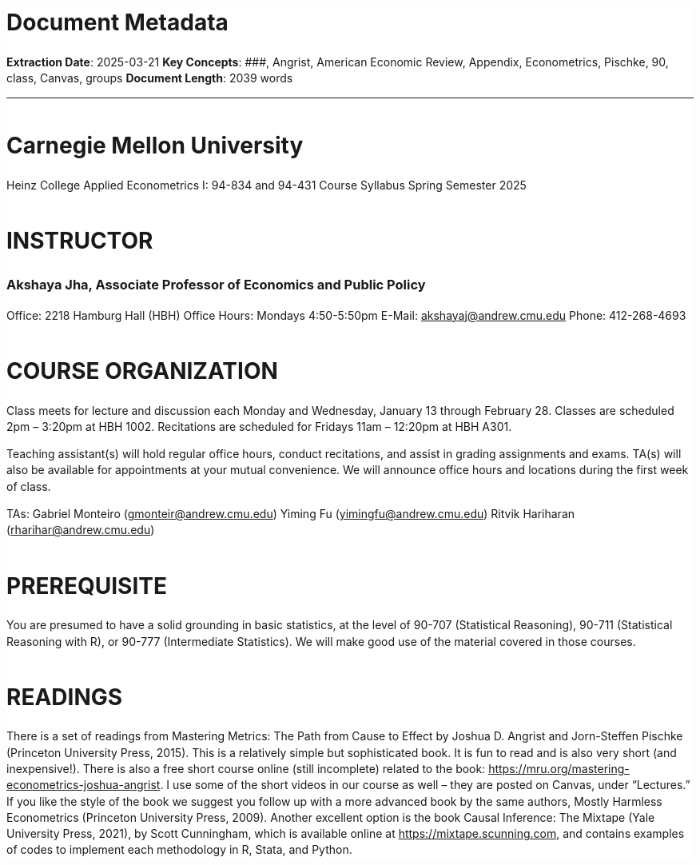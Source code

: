 # Document Metadata

**Extraction Date**: 2025-03-21
**Key Concepts**: ###, Angrist, American Economic Review, Appendix, Econometrics, Pischke, 90, class, Canvas, groups
**Document Length**: 2039 words

---

# Carnegie Mellon University
Heinz College
Applied Econometrics I: 94-834 and 94-431
Course Syllabus
Spring Semester 2025
# INSTRUCTOR

### Akshaya Jha, Associate Professor of Economics and Public Policy

Office: 2218 Hamburg Hall (HBH)
Office Hours: Mondays 4:50-5:50pm
E-Mail: akshayaj@andrew.cmu.edu
Phone: 412-268-4693
# COURSE ORGANIZATION

Class meets for lecture and discussion each Monday and Wednesday, January 13
through February 28. Classes are scheduled 2pm – 3:20pm at HBH 1002. Recitations are
scheduled for Fridays 11am – 12:20pm at HBH A301.

Teaching assistant(s) will hold regular office hours, conduct recitations, and assist in
grading assignments and exams. TA(s) will also be available for appointments at your
mutual convenience. We will announce office hours and locations during the first week
of class.

TAs: Gabriel Monteiro (gmonteir@andrew.cmu.edu)
Yiming Fu (yimingfu@andrew.cmu.edu)
Ritvik Hariharan (rharihar@andrew.cmu.edu)
# PREREQUISITE

You are presumed to have a solid grounding in basic statistics, at the level of 90-707
(Statistical Reasoning), 90-711 (Statistical Reasoning with R), or 90-777 (Intermediate
Statistics). We will make good use of the material covered in those courses.
# READINGS

There is a set of readings from Mastering Metrics: The Path from Cause to Effect by
Joshua D. Angrist and Jorn-Steffen Pischke (Princeton University Press, 2015). This is a
relatively simple but sophisticated book. It is fun to read and is also very short (and
inexpensive!). There is also a free short course online (still incomplete) related to the
book: https://mru.org/mastering-econometrics-joshua-angrist. I use some of the short
videos in our course as well – they are posted on Canvas, under “Lectures.” If you like
the style of the book we suggest you follow up with a more advanced book by the same
authors, Mostly Harmless Econometrics (Princeton University Press, 2009). Another
excellent option is the book Causal Inference: The Mixtape (Yale University Press, 2021),
by Scott Cunningham, which is available online at https://mixtape.scunning.com, and
contains examples of codes to implement each methodology in R, Stata, and Python.
